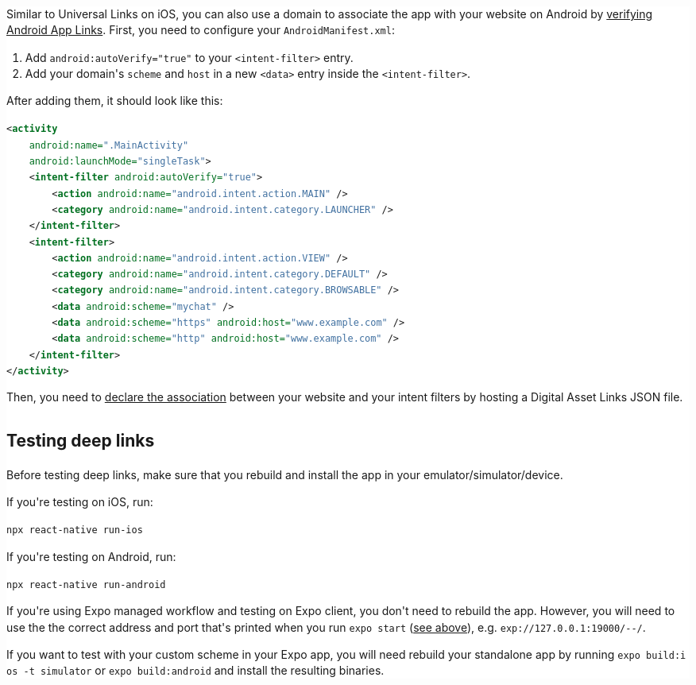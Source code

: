 Similar to Universal Links on iOS, you can also use a domain to associate the app with your website on Android by [verifying Android App Links](https://developer.android.com/training/app-links/verify-site-associations). First, you need to configure your `AndroidManifest.xml`:

1. Add `android:autoVerify="true"` to your `<intent-filter>` entry.
2. Add your domain's `scheme` and `host` in a new `<data>` entry inside the `<intent-filter>`.

After adding them, it should look like this:

```xml
<activity
    android:name=".MainActivity"
    android:launchMode="singleTask">
    <intent-filter android:autoVerify="true">
        <action android:name="android.intent.action.MAIN" />
        <category android:name="android.intent.category.LAUNCHER" />
    </intent-filter>
    <intent-filter>
        <action android:name="android.intent.action.VIEW" />
        <category android:name="android.intent.category.DEFAULT" />
        <category android:name="android.intent.category.BROWSABLE" />
        <data android:scheme="mychat" />
        <data android:scheme="https" android:host="www.example.com" />
        <data android:scheme="http" android:host="www.example.com" />
    </intent-filter>
</activity>
```

Then, you need to [declare the association](https://developer.android.com/training/app-links/verify-site-associations#web-assoc) between your website and your intent filters by hosting a Digital Asset Links JSON file.

## Testing deep links

Before testing deep links, make sure that you rebuild and install the app in your emulator/simulator/device.

If you're testing on iOS, run:

```sh
npx react-native run-ios
```

If you're testing on Android, run:

```sh
npx react-native run-android
```

If you're using Expo managed workflow and testing on Expo client, you don't need to rebuild the app. However, you will need to use the the correct address and port that's printed when you run `expo start` ([see above](#setup-with-expo-projects)), e.g. `exp://127.0.0.1:19000/--/`.

If you want to test with your custom scheme in your Expo app, you will need rebuild your standalone app by running `expo build:ios -t simulator` or `expo build:android` and install the resulting binaries.
